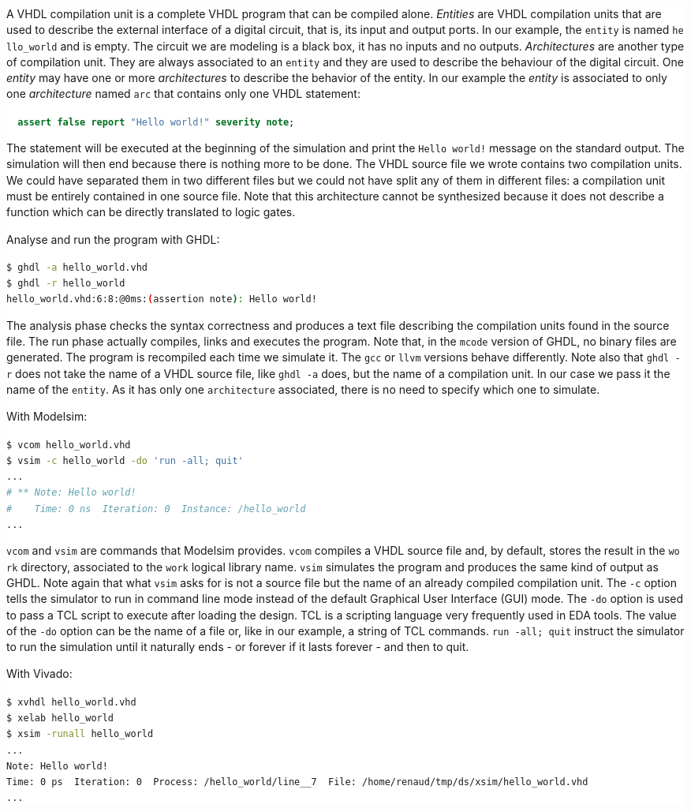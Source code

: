 A VHDL compilation unit is a complete VHDL program that can be compiled alone. *Entities* are VHDL compilation units that are used to describe the external interface of a digital circuit, that is, its input and output ports. In our example, the `entity` is named `hello_world` and is empty. The circuit we are modeling is a black box, it has no inputs and no outputs. *Architectures* are another type of compilation unit. They are always associated to an `entity` and they are used to describe the behaviour of the digital circuit. One *entity* may have one or more *architectures* to describe the behavior of the entity. In our example the _entity_ is associated to only one _architecture_ named `arc` that contains only one VHDL statement:
```vhdl
  assert false report "Hello world!" severity note;
```

The statement will be executed at the beginning of the simulation and print the `Hello world!` message on the standard output. The simulation will then end because there is nothing more to be done. The VHDL source file we wrote contains two compilation units. We could have separated them in two different files but we could not have split any of them in different files: a compilation unit must be entirely contained in one source file. Note that this architecture cannot be synthesized because it does not describe a function which can be directly translated to logic gates.

Analyse and run the program with GHDL:
```bash
$ ghdl -a hello_world.vhd
$ ghdl -r hello_world
hello_world.vhd:6:8:@0ms:(assertion note): Hello world!
```

The analysis phase checks the syntax correctness and produces a text file describing the compilation units found in the source file. The run phase actually compiles, links and executes the program. Note that, in the `mcode` version of GHDL, no binary files are generated. The program is recompiled each time we simulate it. The `gcc` or `llvm` versions behave differently. Note also that `ghdl -r` does not take the name of a VHDL source file, like `ghdl -a` does, but the name of a compilation unit. In our case we pass it the name of the `entity`. As it has only one `architecture` associated, there is no need to specify which one to simulate.

With Modelsim:
```bash
$ vcom hello_world.vhd
$ vsim -c hello_world -do 'run -all; quit'
...
# ** Note: Hello world!
#    Time: 0 ns  Iteration: 0  Instance: /hello_world
...
```

`vcom` and `vsim` are commands that Modelsim provides. `vcom` compiles a VHDL source file and, by default, stores the result in the `work` directory, associated to the `work` logical library name. `vsim` simulates the program and produces the same kind of output as GHDL. Note again that what `vsim` asks for is not a source file but the name of an already compiled compilation unit. The `-c` option tells the simulator to run in command line mode instead of the default Graphical User Interface (GUI) mode. The `-do` option is used to pass a TCL script to execute after loading the design. TCL is a scripting language very frequently used in EDA tools. The value of the `-do` option can be the name of a file or, like in our example, a string of TCL commands. `run -all; quit` instruct the simulator to run the simulation until it naturally ends - or forever if it lasts forever - and then to quit.

With Vivado:
```bash
$ xvhdl hello_world.vhd
$ xelab hello_world
$ xsim -runall hello_world
...
Note: Hello world!
Time: 0 ps  Iteration: 0  Process: /hello_world/line__7  File: /home/renaud/tmp/ds/xsim/hello_world.vhd
...
```
